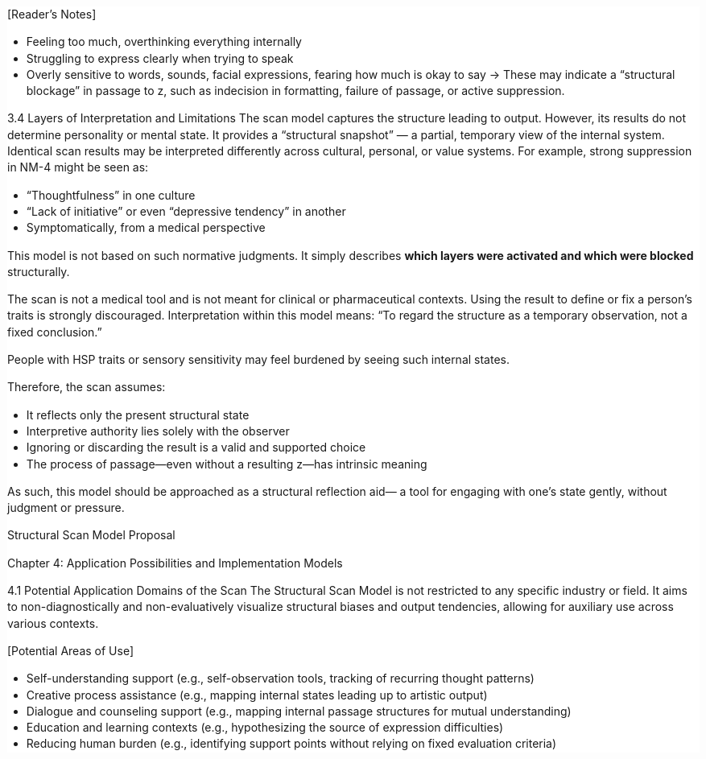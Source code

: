 [Reader’s Notes]
- Feeling too much, overthinking everything internally
- Struggling to express clearly when trying to speak
- Overly sensitive to words, sounds, facial expressions, fearing how much is okay to say
→ These may indicate a “structural blockage” in passage to z,
such as indecision in formatting, failure of passage, or active suppression.

3.4 Layers of Interpretation and Limitations
The scan model captures the structure leading to output.
However, its results do not determine personality or mental state.
It provides a “structural snapshot” — a partial, temporary view of the internal system.
Identical scan results may be interpreted differently across cultural, personal, or value systems.
For example, strong suppression in NM-4 might be seen as:
- “Thoughtfulness” in one culture
- “Lack of initiative” or even “depressive tendency” in another
- Symptomatically, from a medical perspective

This model is not based on such normative judgments.
It simply describes **which layers were activated and which were blocked** structurally.

The scan is not a medical tool and is not meant for clinical or pharmaceutical contexts.
Using the result to define or fix a person’s traits is strongly discouraged.
Interpretation within this model means:
“To regard the structure as a temporary observation, not a fixed conclusion.”


People with HSP traits or sensory sensitivity may feel burdened by seeing such internal states.

Therefore, the scan assumes:
- It reflects only the present structural state
- Interpretive authority lies solely with the observer
- Ignoring or discarding the result is a valid and supported choice
- The process of passage—even without a resulting z—has intrinsic meaning

As such, this model should be approached as a structural reflection aid—
a tool for engaging with one’s state gently, without judgment or pressure.

Structural Scan Model Proposal

Chapter 4: Application Possibilities and Implementation Models

4.1 Potential Application Domains of the Scan
The Structural Scan Model is not restricted to any specific industry or field.
It aims to non-diagnostically and non-evaluatively visualize structural biases and output
tendencies,
allowing for auxiliary use across various contexts.

[Potential Areas of Use]
- Self-understanding support (e.g., self-observation tools, tracking of recurring thought patterns)
- Creative process assistance (e.g., mapping internal states leading up to artistic output)
- Dialogue and counseling support (e.g., mapping internal passage structures for mutual
understanding)
- Education and learning contexts (e.g., hypothesizing the source of expression difficulties)
- Reducing human burden (e.g., identifying support points without relying on fixed evaluation
criteria)
